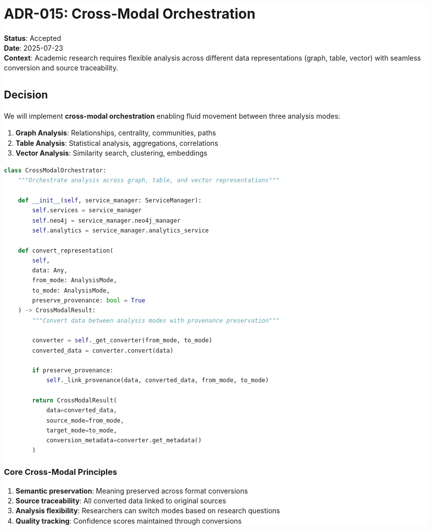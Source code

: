 # ADR-015: Cross-Modal Orchestration

**Status**: Accepted  
**Date**: 2025-07-23  
**Context**: Academic research requires flexible analysis across different data representations (graph, table, vector) with seamless conversion and source traceability.

## Decision

We will implement **cross-modal orchestration** enabling fluid movement between three analysis modes:

1. **Graph Analysis**: Relationships, centrality, communities, paths
2. **Table Analysis**: Statistical analysis, aggregations, correlations  
3. **Vector Analysis**: Similarity search, clustering, embeddings

```python
class CrossModalOrchestrator:
    """Orchestrate analysis across graph, table, and vector representations"""
    
    def __init__(self, service_manager: ServiceManager):
        self.services = service_manager
        self.neo4j = service_manager.neo4j_manager
        self.analytics = service_manager.analytics_service
    
    def convert_representation(
        self, 
        data: Any, 
        from_mode: AnalysisMode, 
        to_mode: AnalysisMode,
        preserve_provenance: bool = True
    ) -> CrossModalResult:
        """Convert data between analysis modes with provenance preservation"""
        
        converter = self._get_converter(from_mode, to_mode)
        converted_data = converter.convert(data)
        
        if preserve_provenance:
            self._link_provenance(data, converted_data, from_mode, to_mode)
        
        return CrossModalResult(
            data=converted_data,
            source_mode=from_mode,
            target_mode=to_mode,
            conversion_metadata=converter.get_metadata()
        )
```

### **Core Cross-Modal Principles**
1. **Semantic preservation**: Meaning preserved across format conversions
2. **Source traceability**: All converted data linked to original sources
3. **Analysis flexibility**: Researchers can switch modes based on research questions
4. **Quality tracking**: Confidence scores maintained through conversions
